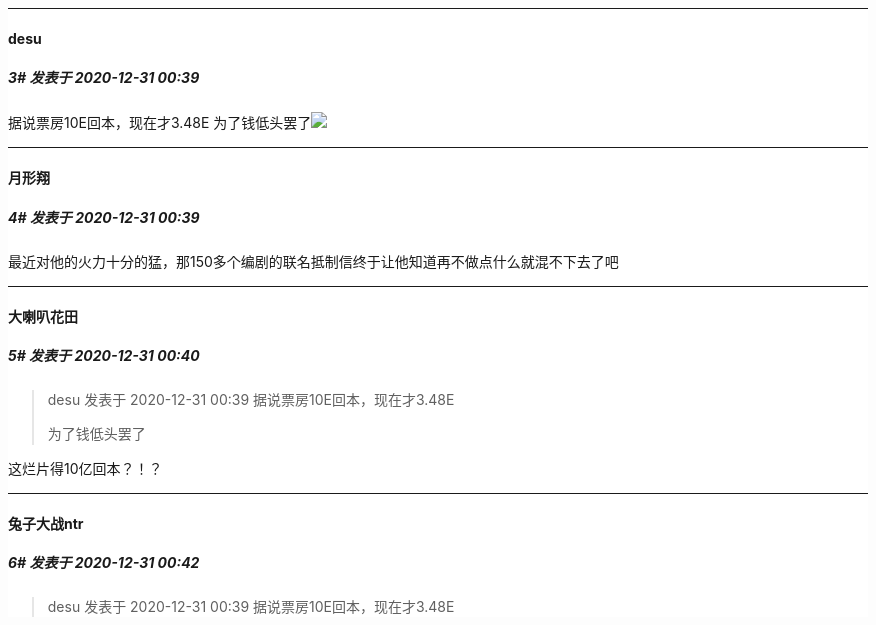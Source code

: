 





*****

####  desu  
##### 3#       发表于 2020-12-31 00:39




据说票房10E回本，现在才3.48E
为了钱低头罢了<img src="https://static.saraba1st.com/image/smiley/face2017/035.png" referrerpolicy="no-referrer">







*****

####  月形翔  
##### 4#       发表于 2020-12-31 00:39




最近对他的火力十分的猛，那150多个编剧的联名抵制信终于让他知道再不做点什么就混不下去了吧







*****

####  大喇叭花田  
##### 5#       发表于 2020-12-31 00:40



<blockquote>desu 发表于 2020-12-31 00:39
据说票房10E回本，现在才3.48E

为了钱低头罢了</blockquote>
这烂片得10亿回本？！？







*****

####  兔子大战ntr  
##### 6#       发表于 2020-12-31 00:42



<blockquote>desu 发表于 2020-12-31 00:39
据说票房10E回本，现在才3.48E
